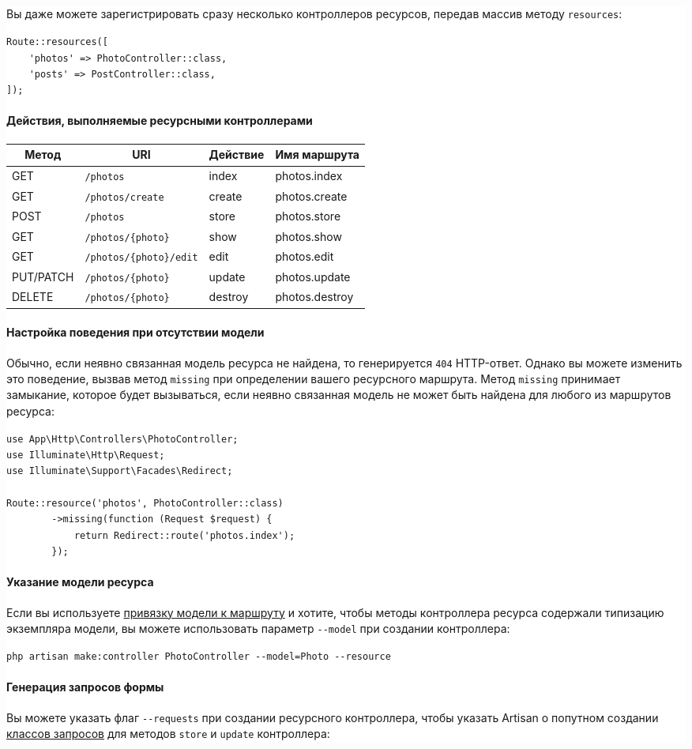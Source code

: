 Вы даже можете зарегистрировать сразу несколько контроллеров ресурсов, передав массив методу `resources`:

    Route::resources([
        'photos' => PhotoController::class,
        'posts' => PostController::class,
    ]);

<a name="actions-handled-by-resource-controller"></a>
#### Действия, выполняемые ресурсными контроллерами

Метод      | URI                    | Действие       | Имя маршрута
----------|------------------------|--------------|---------------------
GET       | `/photos`              | index        | photos.index
GET       | `/photos/create`       | create       | photos.create
POST      | `/photos`              | store        | photos.store
GET       | `/photos/{photo}`      | show         | photos.show
GET       | `/photos/{photo}/edit` | edit         | photos.edit
PUT/PATCH | `/photos/{photo}`      | update       | photos.update
DELETE    | `/photos/{photo}`      | destroy      | photos.destroy

<a name="customizing-missing-model-behavior"></a>
#### Настройка поведения при отсутствии модели

Обычно, если неявно связанная модель ресурса не найдена, то генерируется `404` HTTP-ответ. Однако вы можете изменить это поведение, вызвав метод `missing` при определении вашего ресурсного маршрута. Метод `missing` принимает замыкание, которое будет вызываться, если неявно связанная модель не может быть найдена для любого из маршрутов ресурса:

    use App\Http\Controllers\PhotoController;
    use Illuminate\Http\Request;
    use Illuminate\Support\Facades\Redirect;

    Route::resource('photos', PhotoController::class)
            ->missing(function (Request $request) {
                return Redirect::route('photos.index');
            });

<a name="specifying-the-resource-model"></a>
#### Указание модели ресурса

Если вы используете [привязку модели к маршруту](routing.md#route-model-binding) и хотите, чтобы методы контроллера ресурса содержали типизацию экземпляра модели, вы можете использовать параметр `--model` при создании контроллера:

```shell
php artisan make:controller PhotoController --model=Photo --resource
```

<a name="generating-form-requests"></a>
#### Генерация запросов формы

Вы можете указать флаг `--requests` при создании ресурсного контроллера, чтобы указать Artisan о попутном создании [классов запросов](validation.md#form-request-validation) для методов `store` и `update` контроллера:
